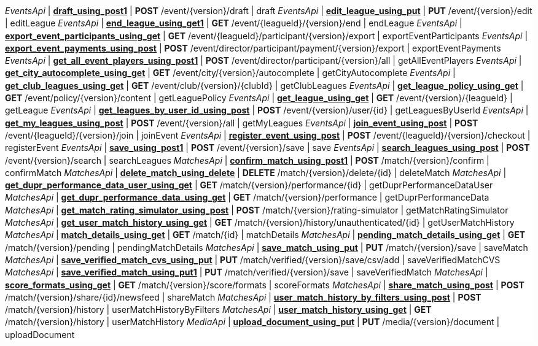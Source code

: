 *EventsApi* | [**draft_using_post1**](docs/EventsApi.md#draft_using_post1) | **POST** /event/{version}/draft | draft
*EventsApi* | [**edit_league_using_put**](docs/EventsApi.md#edit_league_using_put) | **PUT** /event/{version}/edit | editLeague
*EventsApi* | [**end_league_using_get1**](docs/EventsApi.md#end_league_using_get1) | **GET** /event/{leagueId}/{version}/end | endLeague
*EventsApi* | [**export_event_participants_using_get**](docs/EventsApi.md#export_event_participants_using_get) | **GET** /event/{leagueId}/participant/{version}/export | exportEventParticipants
*EventsApi* | [**export_event_payments_using_post**](docs/EventsApi.md#export_event_payments_using_post) | **POST** /event/director/participant/payment/{version}/export | exportEventPayments
*EventsApi* | [**get_all_event_players_using_post1**](docs/EventsApi.md#get_all_event_players_using_post1) | **POST** /event/director/participant/{version}/all | getAllEventPlayers
*EventsApi* | [**get_city_autocomplete_using_get**](docs/EventsApi.md#get_city_autocomplete_using_get) | **GET** /event/city/{version}/autocomplete | getCityAutocomplete
*EventsApi* | [**get_club_leagues_using_get**](docs/EventsApi.md#get_club_leagues_using_get) | **GET** /event/club/{version}/{clubId} | getClubLeagues
*EventsApi* | [**get_league_policy_using_get**](docs/EventsApi.md#get_league_policy_using_get) | **GET** /event/policy/{version}/content | getLeaguePolicy
*EventsApi* | [**get_league_using_get**](docs/EventsApi.md#get_league_using_get) | **GET** /event/{version}/{leagueId} | getLeague
*EventsApi* | [**get_leagues_by_user_id_using_post**](docs/EventsApi.md#get_leagues_by_user_id_using_post) | **POST** /event/{version}/user/{id} | getLeaguesByUserId
*EventsApi* | [**get_my_leagues_using_post**](docs/EventsApi.md#get_my_leagues_using_post) | **POST** /event/{version}/all | getMyLeagues
*EventsApi* | [**join_event_using_post**](docs/EventsApi.md#join_event_using_post) | **POST** /event/{leagueId}/{version}/join | joinEvent
*EventsApi* | [**register_event_using_post**](docs/EventsApi.md#register_event_using_post) | **POST** /event/{leagueId}/{version}/checkout | registerEvent
*EventsApi* | [**save_using_post1**](docs/EventsApi.md#save_using_post1) | **POST** /event/{version}/save | save
*EventsApi* | [**search_leagues_using_post**](docs/EventsApi.md#search_leagues_using_post) | **POST** /event/{version}/search | searchLeagues
*MatchesApi* | [**confirm_match_using_post1**](docs/MatchesApi.md#confirm_match_using_post1) | **POST** /match/{version}/confirm | confirmMatch
*MatchesApi* | [**delete_match_using_delete**](docs/MatchesApi.md#delete_match_using_delete) | **DELETE** /match/{version}/delete/{id} | deleteMatch
*MatchesApi* | [**get_dupr_performance_data_user_using_get**](docs/MatchesApi.md#get_dupr_performance_data_user_using_get) | **GET** /match/{version}/performance/{id} | getDuprPerformanceDataUser
*MatchesApi* | [**get_dupr_performance_data_using_get**](docs/MatchesApi.md#get_dupr_performance_data_using_get) | **GET** /match/{version}/performance | getDuprPerformanceData
*MatchesApi* | [**get_match_rating_simulator_using_post**](docs/MatchesApi.md#get_match_rating_simulator_using_post) | **POST** /match/{version}/rating-simulator | getMatchRatingSimulator
*MatchesApi* | [**get_user_match_history_using_get**](docs/MatchesApi.md#get_user_match_history_using_get) | **GET** /match/{version}/history/unauthenticated/{id} | getUserMatchHistory
*MatchesApi* | [**match_details_using_get**](docs/MatchesApi.md#match_details_using_get) | **GET** /match/{id} | matchDetails
*MatchesApi* | [**pending_match_details_using_get**](docs/MatchesApi.md#pending_match_details_using_get) | **GET** /match/{version}/pending | pendingMatchDetails
*MatchesApi* | [**save_match_using_put**](docs/MatchesApi.md#save_match_using_put) | **PUT** /match/{version}/save | saveMatch
*MatchesApi* | [**save_verified_match_cvs_using_put**](docs/MatchesApi.md#save_verified_match_cvs_using_put) | **PUT** /match/verified/{version}/save/csv/add | saveVerifiedMatchCVS
*MatchesApi* | [**save_verified_match_using_put1**](docs/MatchesApi.md#save_verified_match_using_put1) | **PUT** /match/verified/{version}/save | saveVerifiedMatch
*MatchesApi* | [**score_formats_using_get**](docs/MatchesApi.md#score_formats_using_get) | **GET** /match/{version}/score/formats | scoreFormats
*MatchesApi* | [**share_match_using_post**](docs/MatchesApi.md#share_match_using_post) | **POST** /match/{version}/share/{id}/newsfeed | shareMatch
*MatchesApi* | [**user_match_history_by_filters_using_post**](docs/MatchesApi.md#user_match_history_by_filters_using_post) | **POST** /match/{version}/history | userMatchHistoryByFilters
*MatchesApi* | [**user_match_history_using_get**](docs/MatchesApi.md#user_match_history_using_get) | **GET** /match/{version}/history | userMatchHistory
*MediaApi* | [**upload_document_using_put**](docs/MediaApi.md#upload_document_using_put) | **PUT** /media/{version}/document | uploadDocument